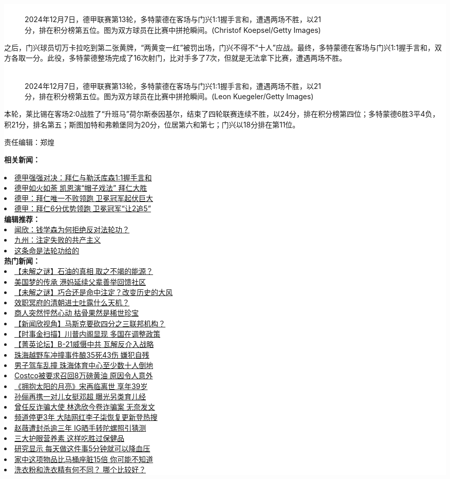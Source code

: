<figure id="attachment_14386605" aria-describedby="caption-attachment-14386605" style="width: 598px" class="wp-caption aligncenter"><ahref=" https://i.epochtimes.com/assets/uploads/2024/12/id14386605-GettyImages-2188739758-600x400.jpg" target="_blank" rel="noreferrer noopener"> <img decoding="async" class=" wp-image-14386605" src="https://i.epochtimes.com/assets/uploads/2024/12/id14386605-GettyImages-2188739758-600x400.jpg" alt="" width="598" b="399" /></a><figcaption id="caption-attachment-14386605" class="wp-caption-text">2024年12月7日，德甲联赛第13轮，多特蒙德在客场与门兴1:1握手言和，遭遇两场不胜，以21分，排在积分榜第五位。图为双方球员在比赛中拼抢瞬间。(Christof Koepsel/Getty Images)</figcaption></figure>
<p>之后，门兴球员切万卡拉吃到第二张黄牌，“两黄变一红”被罚出场，门兴不得不“十人”应战。最终，多特蒙德在客场与门兴1:1握手言和，双方各取一分。此役，多特蒙德整场完成了16次射门，比对手多了7次，但就是无法拿下比赛，遭遇两场不胜。</p>
<figure id="attachment_14386606" aria-describedby="caption-attachment-14386606" style="width: 599px" class="wp-caption aligncenter"><ahref=" https://i.epochtimes.com/assets/uploads/2024/12/id14386606-GettyImages-2188752723-606x400.jpg" target="_blank" rel="noreferrer noopener"> <img decoding="async" class=" wp-image-14386606" src="https://i.epochtimes.com/assets/uploads/2024/12/id14386606-GettyImages-2188752723-606x400.jpg" alt="" width="599" b="398" /></a><figcaption id="caption-attachment-14386606" class="wp-caption-text">2024年12月7日，德甲联赛第13轮，多特蒙德在客场与门兴1:1握手言和，遭遇两场不胜，以21分，排在积分榜第五位。图为双方球员在比赛中拼抢瞬间。(Leon Kuegeler/Getty Images)</figcaption></figure>
<p>本轮，莱比锡在客场2:0战胜了“升班马”荷尔斯泰因基尔，结束了四轮联赛连续不胜，以24分，排在积分榜第四位；多特蒙德6胜3平4负，积21分，排名第五；斯图加特和弗赖堡同为20分，位居第六和第七；门兴以18分排在第11位。</p>
<p>责任编辑：郑煌</p>
	
<strong>相关新闻：</strong>
<li><a href="https://github.com/1992513/djy/blob/master/gb/24/9/29/n14340415.md#1">德甲强强对决：拜仁与勒沃库森1:1握手言和</a></li>
<li><a href="https://github.com/1992513/djy/blob/master/gb/24/10/20/n14354259.md#1">德甲如火如荼 凯恩演“帽子戏法” 拜仁大胜</a></li>
<li><a href="https://github.com/1992513/djy/blob/master/gb/24/11/2/n14363158.md#1">德甲：拜仁唯一不败领跑 卫冕冠军起伏巨大</a></li>
<li><a href="https://github.com/1992513/djy/blob/master/gb/24/11/23/n14377405.md#1">德甲：拜仁6分优势领跑 卫冕冠军“让2追5”</a></li>
<strong>编辑推荐：</strong>
<li><a href="https://github.com/1992513/djy/blob/master/gb/21/1/23/n12707407.md#1" target="_blank">闻欣：钱学森为何拒绝反对法轮功？</a></li><li><a href="https://github.com/1992513/djy/blob/master/gb/19/1/23/n10995753.md#1" target="_blank">九州：注定失败的共产主义</a></li><li><a href="https://github.com/1992513/djy/blob/master/gb/15/10/21/n4555095.md#1" target="_blank">这条命是法轮功给的</a></li>
<strong>热门新闻：</strong>
<li><a href="https://github.com/1992513/djy/blob/master/gb/24/11/8/n14367455.md#1">【未解之谜】石油的真相 取之不竭的能源？</a></li>
<li><a href="https://github.com/1992513/djy/blob/master/gb/24/11/7/n14366679.md#1">美国梦的传承 港妈延续父辈善举回馈社区</a></li>
<li><a href="https://github.com/1992513/djy/blob/master/gb/24/11/11/n14368907.md#1">【未解之谜】巧合还是命中注定？改变历史的大风</a></li>
<li><a href="https://github.com/1992513/djy/blob/master/gb/24/10/26/n14358064.md#1">效职冥府的清朝进士吐露什么天机？</a></li>
<li><a href="https://github.com/1992513/djy/blob/master/gb/24/11/4/n14364035.md#1">商人突然怦然心动 枯骨果然是稀世珍宝</a></li>
<li><a href="https://github.com/1992513/djy/blob/master/gb/24/11/13/n14370727.md#1">【新闻欣视角】马斯克要砍四分之三联邦机构？</a></li>
<li><a href="https://github.com/1992513/djy/blob/master/gb/24/11/13/n14370020.md#1">【时事金扫描】川普内阁显现 多国在调整政策</a></li>
<li><a href="https://github.com/1992513/djy/blob/master/gb/24/11/13/n14370686.md#1">【菁英论坛】B-21威慑中共 瓦解反介入战略</a></li>
<li><a href="https://github.com/1992513/djy/blob/master/gb/24/11/12/n14369592.md#1">珠海越野车冲撞事件酿35死43伤 嫌犯自残</a></li>
<li><a href="https://github.com/1992513/djy/blob/master/gb/24/11/11/n14368891.md#1">男子驾车乱撞 珠海体育中心至少数十人倒地</a></li>
<li><a href="https://github.com/1992513/djy/blob/master/gb/24/11/12/n14369195.md#1">Costco被要求召回8万磅黄油 原因令人意外</a></li>
<li><a href="https://github.com/1992513/djy/blob/master/gb/24/11/12/n14369579.md#1">《拥抱太阳的月亮》宋再临离世 享年39岁</a></li>
<li><a href="https://github.com/1992513/djy/blob/master/gb/24/11/11/n14369016.md#1">孙俪再携一对儿女挺邓超 曝光另类育儿经</a></li>
<li><a href="https://github.com/1992513/djy/blob/master/gb/24/11/12/n14369372.md#1">曾任反诈骗大使 林逸欣今卷诈骗案 无奈发文</a></li>
<li><a href="https://github.com/1992513/djy/blob/master/gb/24/11/12/n14369964.md#1">频道停更3年 大陆网红李子柒恢复更新登热搜</a></li>
<li><a href="https://github.com/1992513/djy/blob/master/gb/24/11/13/n14370673.md#1">赵薇遭封杀逾三年 IG晒手转陀螺照引猜测</a></li>
<li><a href="https://github.com/1992513/djy/blob/master/gb/24/11/6/n14365327.md#1">三大护眼营养素 这样吃胜过保健品</a></li>
<li><a href="https://github.com/1992513/djy/blob/master/gb/24/11/11/n14368489.md#1">研究显示 每天做这件事5分钟就可以降血压</a></li>
<li><a href="https://github.com/1992513/djy/blob/master/gb/24/11/12/n14369450.md#1">家中这项物品比马桶座脏15倍 你可能不知道</a></li>
<li><a href="https://github.com/1992513/djy/blob/master/gb/24/11/14/n14370984.md#1">洗衣粉和洗衣精有何不同？ 哪个比较好？</a></li>